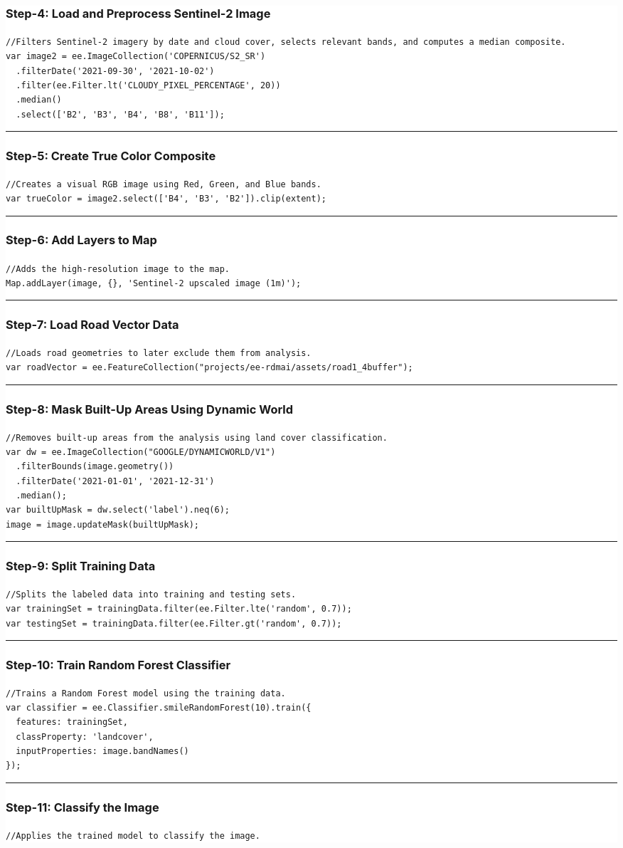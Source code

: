 ### Step-4: Load and Preprocess Sentinel-2 Image
```
//Filters Sentinel-2 imagery by date and cloud cover, selects relevant bands, and computes a median composite.
var image2 = ee.ImageCollection('COPERNICUS/S2_SR')
  .filterDate('2021-09-30', '2021-10-02')
  .filter(ee.Filter.lt('CLOUDY_PIXEL_PERCENTAGE', 20))
  .median()
  .select(['B2', 'B3', 'B4', 'B8', 'B11']);
```
______________________________________
### Step-5: Create True Color Composite
```
//Creates a visual RGB image using Red, Green, and Blue bands.
var trueColor = image2.select(['B4', 'B3', 'B2']).clip(extent);
```
________________________________________
### Step-6: Add Layers to Map
```
//Adds the high-resolution image to the map.
Map.addLayer(image, {}, 'Sentinel-2 upscaled image (1m)');
```
________________________________________
### Step-7: Load Road Vector Data
```
//Loads road geometries to later exclude them from analysis.
var roadVector = ee.FeatureCollection("projects/ee-rdmai/assets/road1_4buffer");
```
________________________________________
### Step-8: Mask Built-Up Areas Using Dynamic World
```
//Removes built-up areas from the analysis using land cover classification.
var dw = ee.ImageCollection("GOOGLE/DYNAMICWORLD/V1")
  .filterBounds(image.geometry())
  .filterDate('2021-01-01', '2021-12-31')
  .median();
var builtUpMask = dw.select('label').neq(6);
image = image.updateMask(builtUpMask);
```
________________________________________
### Step-9: Split Training Data
```
//Splits the labeled data into training and testing sets.
var trainingSet = trainingData.filter(ee.Filter.lte('random', 0.7));
var testingSet = trainingData.filter(ee.Filter.gt('random', 0.7));
```
________________________________________
### Step-10: Train Random Forest Classifier
```
//Trains a Random Forest model using the training data.
var classifier = ee.Classifier.smileRandomForest(10).train({
  features: trainingSet,
  classProperty: 'landcover',
  inputProperties: image.bandNames()
});
```
________________________________________
### Step-11: Classify the Image
```
//Applies the trained model to classify the image.
```